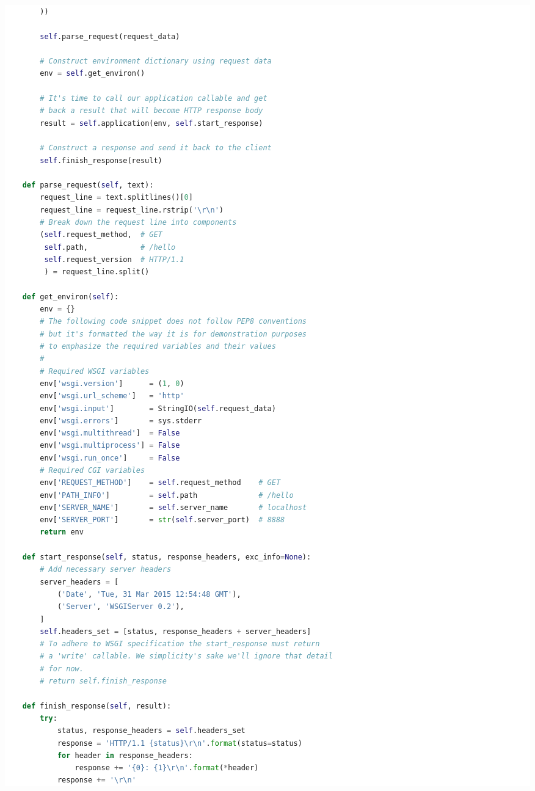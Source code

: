 ```python
        ))

        self.parse_request(request_data)

        # Construct environment dictionary using request data
        env = self.get_environ()

        # It's time to call our application callable and get
        # back a result that will become HTTP response body
        result = self.application(env, self.start_response)

        # Construct a response and send it back to the client
        self.finish_response(result)

    def parse_request(self, text):
        request_line = text.splitlines()[0]
        request_line = request_line.rstrip('\r\n')
        # Break down the request line into components
        (self.request_method,  # GET
         self.path,            # /hello
         self.request_version  # HTTP/1.1
         ) = request_line.split()

    def get_environ(self):
        env = {}
        # The following code snippet does not follow PEP8 conventions
        # but it's formatted the way it is for demonstration purposes
        # to emphasize the required variables and their values
        #
        # Required WSGI variables
        env['wsgi.version']      = (1, 0)
        env['wsgi.url_scheme']   = 'http'
        env['wsgi.input']        = StringIO(self.request_data)
        env['wsgi.errors']       = sys.stderr
        env['wsgi.multithread']  = False
        env['wsgi.multiprocess'] = False
        env['wsgi.run_once']     = False
        # Required CGI variables
        env['REQUEST_METHOD']    = self.request_method    # GET
        env['PATH_INFO']         = self.path              # /hello
        env['SERVER_NAME']       = self.server_name       # localhost
        env['SERVER_PORT']       = str(self.server_port)  # 8888
        return env

    def start_response(self, status, response_headers, exc_info=None):
        # Add necessary server headers
        server_headers = [
            ('Date', 'Tue, 31 Mar 2015 12:54:48 GMT'),
            ('Server', 'WSGIServer 0.2'),
        ]
        self.headers_set = [status, response_headers + server_headers]
        # To adhere to WSGI specification the start_response must return
        # a 'write' callable. We simplicity's sake we'll ignore that detail
        # for now.
        # return self.finish_response

    def finish_response(self, result):
        try:
            status, response_headers = self.headers_set
            response = 'HTTP/1.1 {status}\r\n'.format(status=status)
            for header in response_headers:
                response += '{0}: {1}\r\n'.format(*header)
            response += '\r\n'
```

  [1]: http://static.zybuluo.com/ranger-01/g2nmyy9lxf7soes9gf1jin0q/image.png
  [2]: http://static.zybuluo.com/ranger-01/ecjdfoophyx5n1lv5u22kw7g/image_1bvkn8oufgfi1go9173f3e81hnp1p.png
  [3]: http://static.zybuluo.com/ranger-01/nfxh7ycp7x1bmelmbxkkynvj/image_1bvm2qqtp1a64dgsn74k6r1ed7m.png
  [4]: http://static.zybuluo.com/ranger-01/abl9whkn1t9k3pc4d4ijeupr/image_1bvm326av1j82a3r11dflikuqc13.png
  [5]: http://static.zybuluo.com/ranger-01/9ysb3z612qxs6e99rn3ihh6x/image_1bvv3h8n8151f1gtk1fk91k9218rl9.png